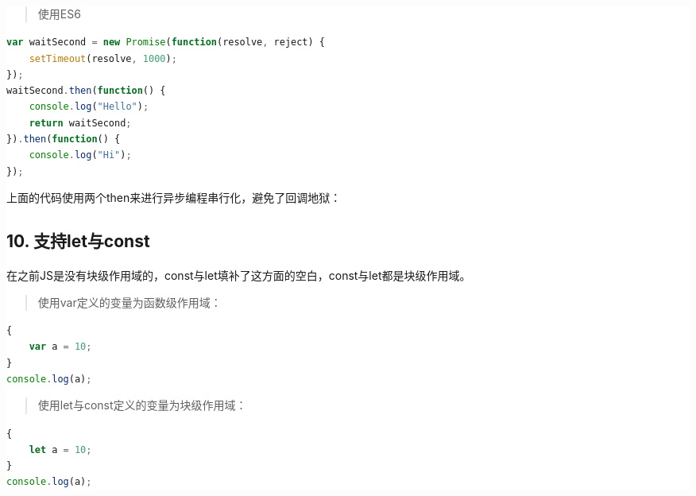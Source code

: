 > 使用ES6

``` js
var waitSecond = new Promise(function(resolve, reject) {
    setTimeout(resolve, 1000);
});
waitSecond.then(function() {
    console.log("Hello");
    return waitSecond;
}).then(function() {
    console.log("Hi");
});
```

上面的代码使用两个then来进行异步编程串行化，避免了回调地狱：

## 10. 支持let与const

在之前JS是没有块级作用域的，const与let填补了这方面的空白，const与let都是块级作用域。

> 使用var定义的变量为函数级作用域：

``` js
{
    var a = 10;
}
console.log(a);
```

> 使用let与const定义的变量为块级作用域：

``` js
{
    let a = 10;
}
console.log(a);
```

